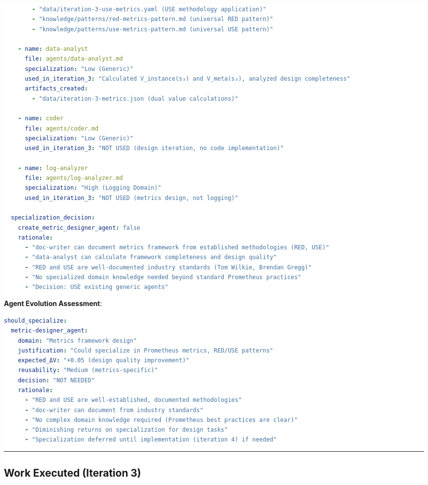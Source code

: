 ```yaml
        - "data/iteration-3-use-metrics.yaml (USE methodology application)"
        - "knowledge/patterns/red-metrics-pattern.md (universal RED pattern)"
        - "knowledge/patterns/use-metrics-pattern.md (universal USE pattern)"

    - name: data-analyst
      file: agents/data-analyst.md
      specialization: "Low (Generic)"
      used_in_iteration_3: "Calculated V_instance(s₃) and V_meta(s₃), analyzed design completeness"
      artifacts_created:
        - "data/iteration-3-metrics.json (dual value calculations)"

    - name: coder
      file: agents/coder.md
      specialization: "Low (Generic)"
      used_in_iteration_3: "NOT USED (design iteration, no code implementation)"

    - name: log-analyzer
      file: agents/log-analyzer.md
      specialization: "High (Logging Domain)"
      used_in_iteration_3: "NOT USED (metrics design, not logging)"

  specialization_decision:
    create_metric_designer_agent: false
    rationale:
      - "doc-writer can document metrics framework from established methodologies (RED, USE)"
      - "data-analyst can calculate framework completeness and design quality"
      - "RED and USE are well-documented industry standards (Tom Wilkie, Brendan Gregg)"
      - "No specialized domain knowledge needed beyond standard Prometheus practices"
      - "Decision: USE existing generic agents"
```

**Agent Evolution Assessment**:

```yaml
should_specialize:
  metric-designer_agent:
    domain: "Metrics framework design"
    justification: "Could specialize in Prometheus metrics, RED/USE patterns"
    expected_ΔV: "+0.05 (design quality improvement)"
    reusability: "Medium (metrics-specific)"
    decision: "NOT NEEDED"
    rationale:
      - "RED and USE are well-established, documented methodologies"
      - "doc-writer can document from industry standards"
      - "No complex domain knowledge required (Prometheus best practices are clear)"
      - "Diminishing returns on specialization for design tasks"
      - "Specialization deferred until implementation (iteration 4) if needed"
```

---

## Work Executed (Iteration 3)
